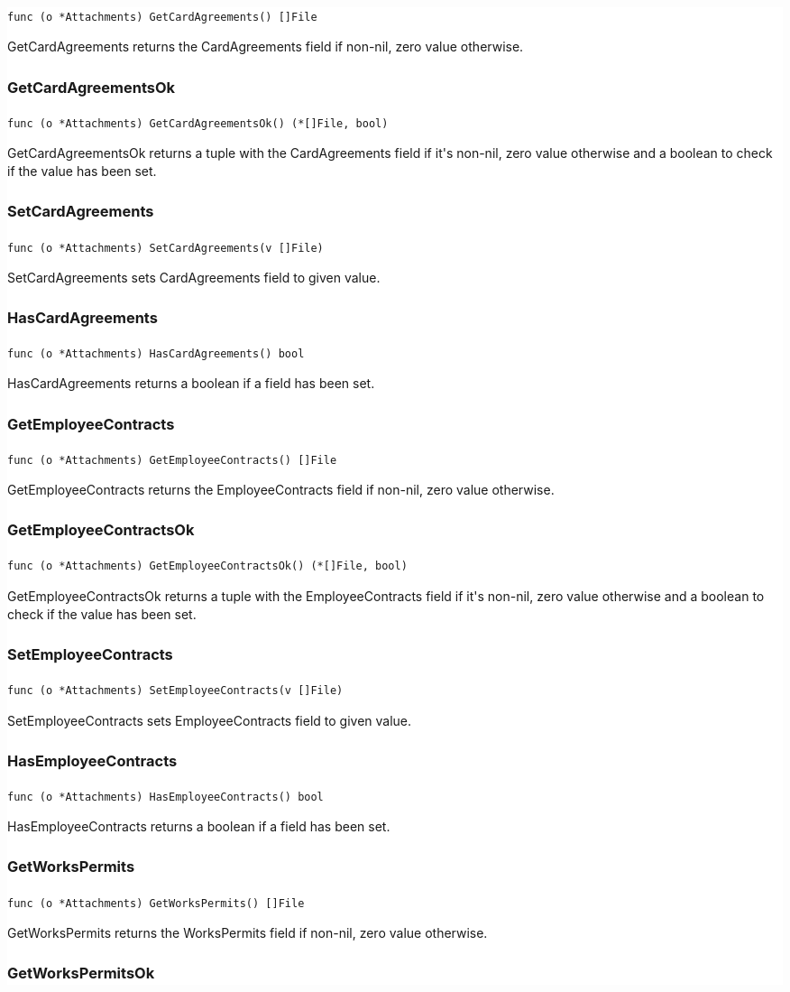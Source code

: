 `func (o *Attachments) GetCardAgreements() []File`

GetCardAgreements returns the CardAgreements field if non-nil, zero value otherwise.

### GetCardAgreementsOk

`func (o *Attachments) GetCardAgreementsOk() (*[]File, bool)`

GetCardAgreementsOk returns a tuple with the CardAgreements field if it's non-nil, zero value otherwise
and a boolean to check if the value has been set.

### SetCardAgreements

`func (o *Attachments) SetCardAgreements(v []File)`

SetCardAgreements sets CardAgreements field to given value.

### HasCardAgreements

`func (o *Attachments) HasCardAgreements() bool`

HasCardAgreements returns a boolean if a field has been set.

### GetEmployeeContracts

`func (o *Attachments) GetEmployeeContracts() []File`

GetEmployeeContracts returns the EmployeeContracts field if non-nil, zero value otherwise.

### GetEmployeeContractsOk

`func (o *Attachments) GetEmployeeContractsOk() (*[]File, bool)`

GetEmployeeContractsOk returns a tuple with the EmployeeContracts field if it's non-nil, zero value otherwise
and a boolean to check if the value has been set.

### SetEmployeeContracts

`func (o *Attachments) SetEmployeeContracts(v []File)`

SetEmployeeContracts sets EmployeeContracts field to given value.

### HasEmployeeContracts

`func (o *Attachments) HasEmployeeContracts() bool`

HasEmployeeContracts returns a boolean if a field has been set.

### GetWorksPermits

`func (o *Attachments) GetWorksPermits() []File`

GetWorksPermits returns the WorksPermits field if non-nil, zero value otherwise.

### GetWorksPermitsOk
